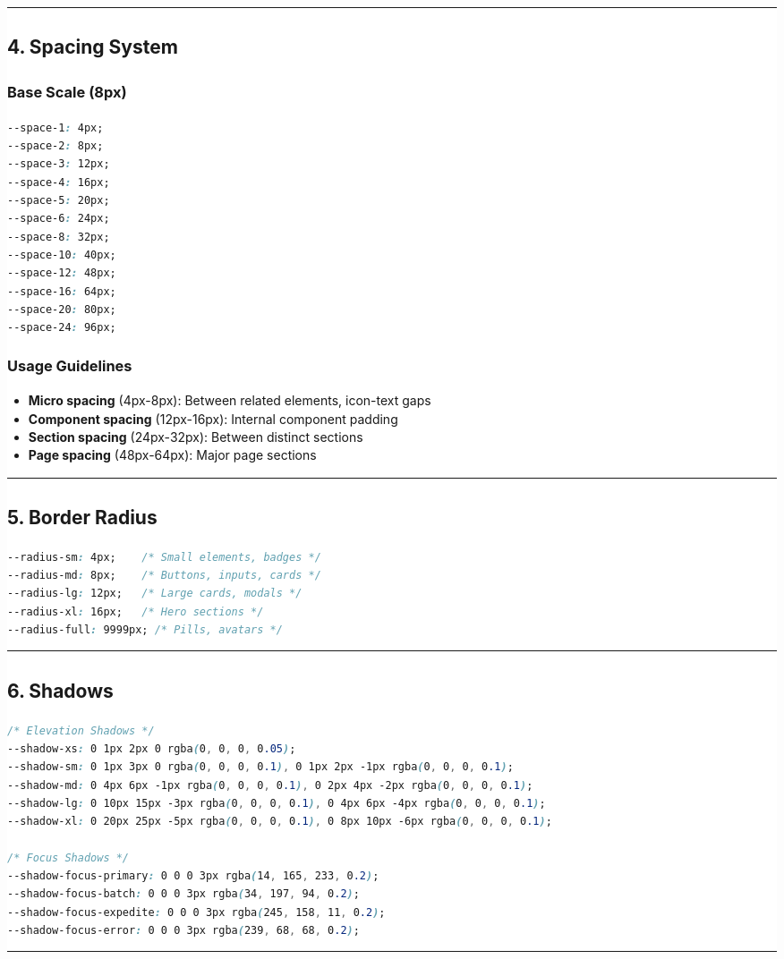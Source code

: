 
---

## 4. Spacing System

### Base Scale (8px)

```css
--space-1: 4px;
--space-2: 8px;
--space-3: 12px;
--space-4: 16px;
--space-5: 20px;
--space-6: 24px;
--space-8: 32px;
--space-10: 40px;
--space-12: 48px;
--space-16: 64px;
--space-20: 80px;
--space-24: 96px;
```

### Usage Guidelines

- **Micro spacing** (4px-8px): Between related elements, icon-text gaps
- **Component spacing** (12px-16px): Internal component padding
- **Section spacing** (24px-32px): Between distinct sections
- **Page spacing** (48px-64px): Major page sections

---

## 5. Border Radius

```css
--radius-sm: 4px;    /* Small elements, badges */
--radius-md: 8px;    /* Buttons, inputs, cards */
--radius-lg: 12px;   /* Large cards, modals */
--radius-xl: 16px;   /* Hero sections */
--radius-full: 9999px; /* Pills, avatars */
```

---

## 6. Shadows

```css
/* Elevation Shadows */
--shadow-xs: 0 1px 2px 0 rgba(0, 0, 0, 0.05);
--shadow-sm: 0 1px 3px 0 rgba(0, 0, 0, 0.1), 0 1px 2px -1px rgba(0, 0, 0, 0.1);
--shadow-md: 0 4px 6px -1px rgba(0, 0, 0, 0.1), 0 2px 4px -2px rgba(0, 0, 0, 0.1);
--shadow-lg: 0 10px 15px -3px rgba(0, 0, 0, 0.1), 0 4px 6px -4px rgba(0, 0, 0, 0.1);
--shadow-xl: 0 20px 25px -5px rgba(0, 0, 0, 0.1), 0 8px 10px -6px rgba(0, 0, 0, 0.1);

/* Focus Shadows */
--shadow-focus-primary: 0 0 0 3px rgba(14, 165, 233, 0.2);
--shadow-focus-batch: 0 0 0 3px rgba(34, 197, 94, 0.2);
--shadow-focus-expedite: 0 0 0 3px rgba(245, 158, 11, 0.2);
--shadow-focus-error: 0 0 0 3px rgba(239, 68, 68, 0.2);
```

---